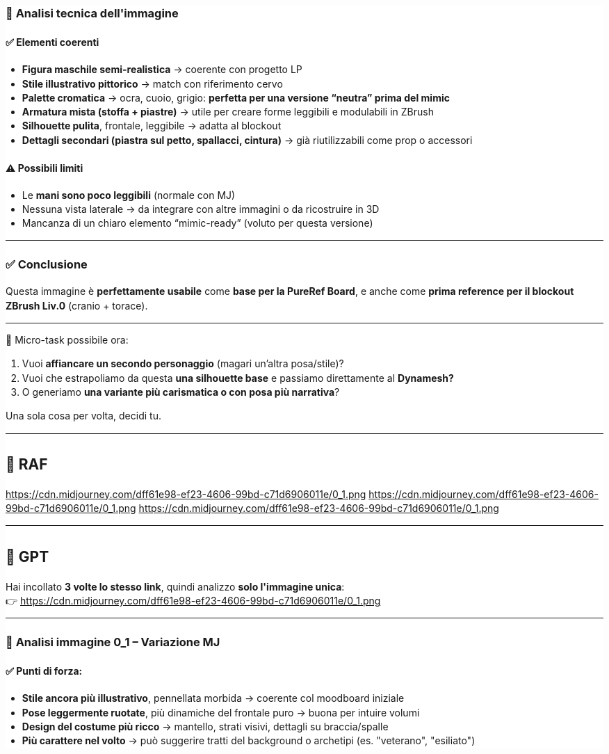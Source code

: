 
### 🧠 **Analisi tecnica dell'immagine**

#### ✅ Elementi coerenti
- **Figura maschile semi-realistica** → coerente con progetto LP
- **Stile illustrativo pittorico** → match con riferimento cervo
- **Palette cromatica** → ocra, cuoio, grigio: **perfetta per una versione “neutra” prima del mimic**
- **Armatura mista (stoffa + piastre)** → utile per creare forme leggibili e modulabili in ZBrush
- **Silhouette pulita**, frontale, leggibile → adatta al blockout
- **Dettagli secondari (piastra sul petto, spallacci, cintura)** → già riutilizzabili come prop o accessori

#### ⚠️ Possibili limiti
- Le **mani sono poco leggibili** (normale con MJ)
- Nessuna vista laterale → da integrare con altre immagini o da ricostruire in 3D
- Mancanza di un chiaro elemento “mimic-ready” (voluto per questa versione)

---

### ✅ Conclusione
Questa immagine è **perfettamente usabile** come **base per la PureRef Board**, e anche come **prima reference per il blockout ZBrush Liv.0** (cranio + torace).

---

📩 Micro-task possibile ora:
1. Vuoi **affiancare un secondo personaggio** (magari un’altra posa/stile)?
2. Vuoi che estrapoliamo da questa **una silhouette base** e passiamo direttamente al **Dynamesh?**
3. O generiamo **una variante più carismatica o con posa più narrativa**?

Una sola cosa per volta, decidi tu.

---

## 👤 **RAF**

https://cdn.midjourney.com/dff61e98-ef23-4606-99bd-c71d6906011e/0_1.png
https://cdn.midjourney.com/dff61e98-ef23-4606-99bd-c71d6906011e/0_1.png
https://cdn.midjourney.com/dff61e98-ef23-4606-99bd-c71d6906011e/0_1.png

---

## 🤖 **GPT**

Hai incollato **3 volte lo stesso link**, quindi analizzo **solo l'immagine unica**:  
👉 https://cdn.midjourney.com/dff61e98-ef23-4606-99bd-c71d6906011e/0_1.png

---

### 🧠 **Analisi immagine 0_1 – Variazione MJ**

#### ✅ Punti di forza:
- **Stile ancora più illustrativo**, pennellata morbida → coerente col moodboard iniziale
- **Pose leggermente ruotate**, più dinamiche del frontale puro → buona per intuire volumi
- **Design del costume più ricco** → mantello, strati visivi, dettagli su braccia/spalle
- **Più carattere nel volto** → può suggerire tratti del background o archetipi (es. "veterano", "esiliato")
